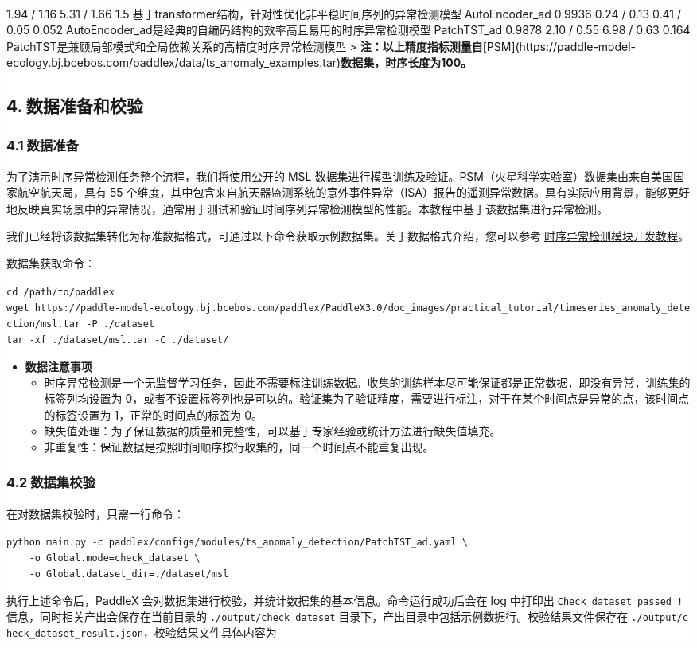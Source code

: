 <td>1.94 / 1.16</td>
<td>5.31 / 1.66</td>
<td>1.5</td>
<td>基于transformer结构，针对性优化非平稳时间序列的异常检测模型</td>
</tr>
<tr>
<td>AutoEncoder_ad</td>
<td>0.9936</td>
<td>0.24 / 0.13</td>
<td>0.41 / 0.05</td>
<td>0.052</td>
<td>AutoEncoder_ad是经典的自编码结构的效率高且易用的时序异常检测模型</td>
</tr>
<tr>
<td>PatchTST_ad</td>
<td>0.9878</td>
<td>2.10 / 0.55</td>
<td>6.98 / 0.63</td>
<td>0.164</td>
<td>PatchTST是兼顾局部模式和全局依赖关系的高精度时序异常检测模型</td>
</tr>
</tbody>
</table>
> <b>注：以上精度指标测量自</b>[PSM](https://paddle-model-ecology.bj.bcebos.com/paddlex/data/ts_anomaly_examples.tar)<b>数据集，时序长度为100。</b>

## 4. 数据准备和校验
### 4.1 数据准备
为了演示时序异常检测任务整个流程，我们将使用公开的 MSL 数据集进行模型训练及验证。PSM（火星科学实验室）数据集由来自美国国家航空航天局，具有 55 个维度，其中包含来自航天器监测系统的意外事件异常（ISA）报告的遥测异常数据。具有实际应用背景，能够更好地反映真实场景中的异常情况，通常用于测试和验证时间序列异常检测模型的性能。本教程中基于该数据集进行异常检测。

我们已经将该数据集转化为标准数据格式，可通过以下命令获取示例数据集。关于数据格式介绍，您可以参考 [时序异常检测模块开发教程](../module_usage/tutorials/time_series_modules/time_series_anomaly_detection.md)。

数据集获取命令：

```
cd /path/to/paddlex
wget https://paddle-model-ecology.bj.bcebos.com/paddlex/PaddleX3.0/doc_images/practical_tutorial/timeseries_anomaly_detection/msl.tar -P ./dataset
tar -xf ./dataset/msl.tar -C ./dataset/
```
* <b>数据注意事项</b>
  * 时序异常检测是一个无监督学习任务，因此不需要标注训练数据。收集的训练样本尽可能保证都是正常数据，即没有异常，训练集的标签列均设置为 0，或者不设置标签列也是可以的。验证集为了验证精度，需要进行标注，对于在某个时间点是异常的点，该时间点的标签设置为 1，正常的时间点的标签为 0。
  * 缺失值处理：为了保证数据的质量和完整性，可以基于专家经验或统计方法进行缺失值填充。
  * 非重复性：保证数据是按照时间顺序按行收集的，同一个时间点不能重复出现。

### 4.2 数据集校验
在对数据集校验时，只需一行命令：

```
python main.py -c paddlex/configs/modules/ts_anomaly_detection/PatchTST_ad.yaml \
    -o Global.mode=check_dataset \
    -o Global.dataset_dir=./dataset/msl
```
执行上述命令后，PaddleX 会对数据集进行校验，并统计数据集的基本信息。命令运行成功后会在 log 中打印出 `Check dataset passed !` 信息，同时相关产出会保存在当前目录的 `./output/check_dataset` 目录下，产出目录中包括示例数据行。校验结果文件保存在 `./output/check_dataset_result.json`，校验结果文件具体内容为
